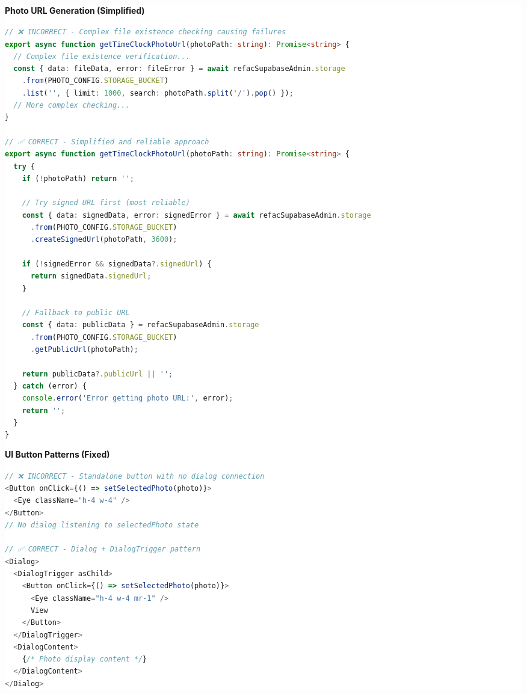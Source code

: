 **Photo URL Generation (Simplified)**
```typescript
// ❌ INCORRECT - Complex file existence checking causing failures
export async function getTimeClockPhotoUrl(photoPath: string): Promise<string> {
  // Complex file existence verification...
  const { data: fileData, error: fileError } = await refacSupabaseAdmin.storage
    .from(PHOTO_CONFIG.STORAGE_BUCKET)
    .list('', { limit: 1000, search: photoPath.split('/').pop() });
  // More complex checking...
}

// ✅ CORRECT - Simplified and reliable approach
export async function getTimeClockPhotoUrl(photoPath: string): Promise<string> {
  try {
    if (!photoPath) return '';
    
    // Try signed URL first (most reliable)
    const { data: signedData, error: signedError } = await refacSupabaseAdmin.storage
      .from(PHOTO_CONFIG.STORAGE_BUCKET)
      .createSignedUrl(photoPath, 3600);
    
    if (!signedError && signedData?.signedUrl) {
      return signedData.signedUrl;
    }
    
    // Fallback to public URL
    const { data: publicData } = refacSupabaseAdmin.storage
      .from(PHOTO_CONFIG.STORAGE_BUCKET)
      .getPublicUrl(photoPath);
    
    return publicData?.publicUrl || '';
  } catch (error) {
    console.error('Error getting photo URL:', error);
    return '';
  }
}
```

**UI Button Patterns (Fixed)**
```typescript
// ❌ INCORRECT - Standalone button with no dialog connection
<Button onClick={() => setSelectedPhoto(photo)}>
  <Eye className="h-4 w-4" />
</Button>
// No dialog listening to selectedPhoto state

// ✅ CORRECT - Dialog + DialogTrigger pattern
<Dialog>
  <DialogTrigger asChild>
    <Button onClick={() => setSelectedPhoto(photo)}>
      <Eye className="h-4 w-4 mr-1" />
      View
    </Button>
  </DialogTrigger>
  <DialogContent>
    {/* Photo display content */}
  </DialogContent>
</Dialog>
```
